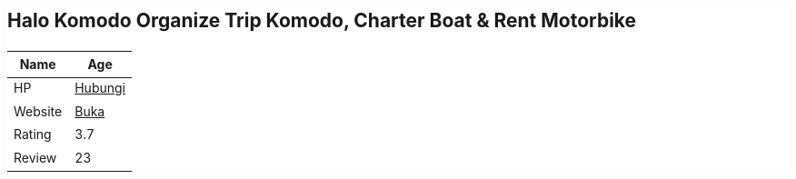 
## Halo Komodo Organize Trip Komodo, Charter Boat &amp; Rent Motorbike

Name | Age
--------|------
HP | [Hubungi](https://pcandroidplayer.blogspot.com/?clayads=https://getnumber.ndower.dev?phone=MDgxMjM2MTIwMDA2)
Website | [Buka](https://pcandroidplayer.blogspot.com/?clayads=aHR0cDovL3d3dy5raXRhdG91cnMuY29tLw==) 
Rating | 3.7
Review | 23


